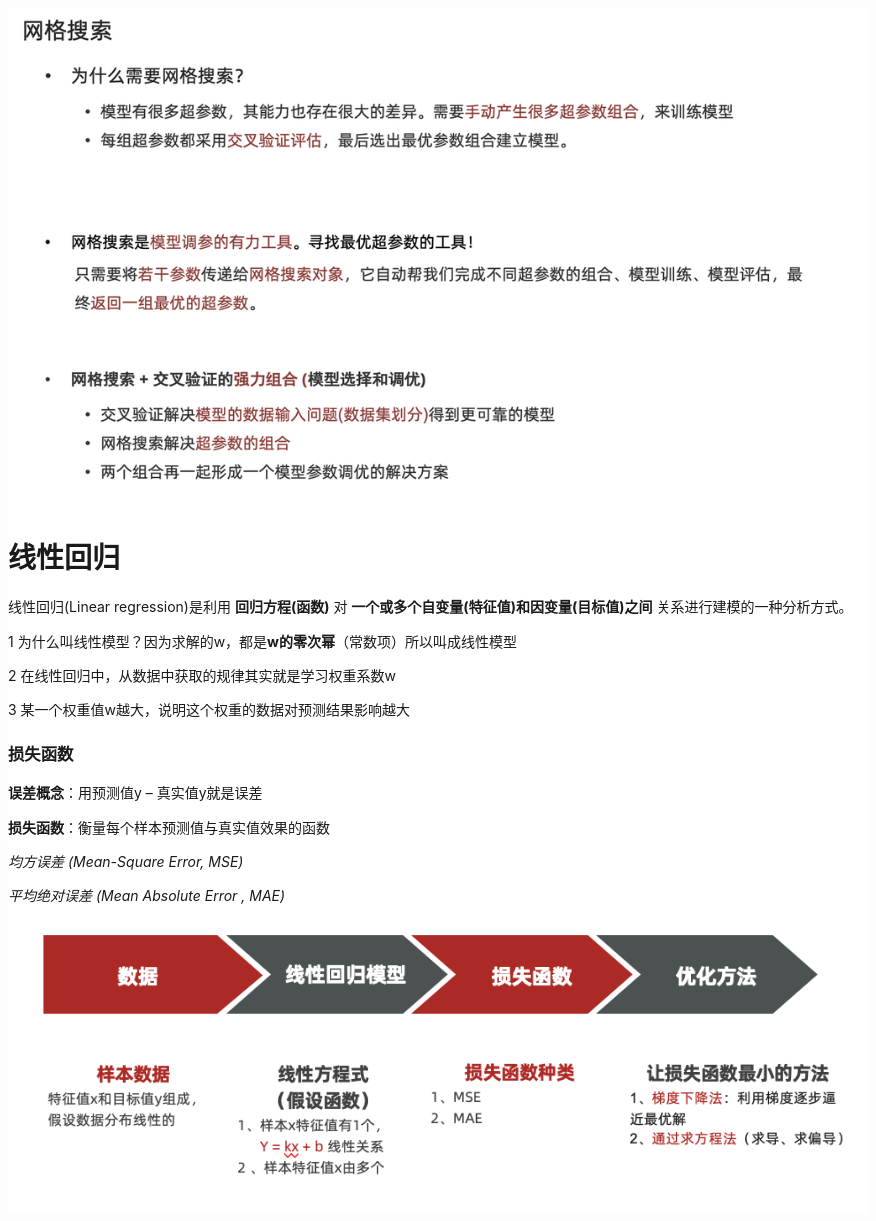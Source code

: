 ![image-20230831163559554](img\image-20230831163559554.png)

# 线性回归

线性回归(Linear regression)是利用 **回归方程(函数)** 对 **一个或多个自变量(特征值)和因变量(目标值)之间** 关系进行建模的一种分析方式。

1 为什么叫线性模型？因为求解的w，都是**w的零次幂**（常数项）所以叫成线性模型

2 在线性回归中，从数据中获取的规律其实就是学习权重系数w

3 某一个权重值w越大，说明这个权重的数据对预测结果影响越大 

### 损失函数

**误差概念**：用预测值y – 真实值y就是误差

**损失函数**：衡量每个样本预测值与真实值效果的函数

*均方误差* *(*Mean-Square Error, MSE*)*

*平均绝对误差* *(Mean Absolute Error* *,* *MAE)*

![image-20230901114816872](img\image-20230901114816872.png)
